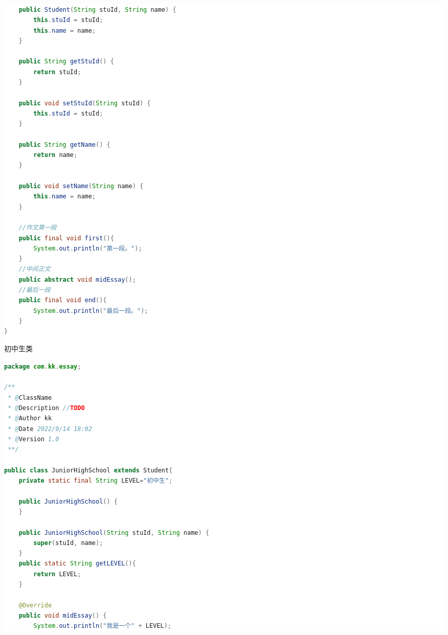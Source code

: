 ```java
    public Student(String stuId, String name) {
        this.stuId = stuId;
        this.name = name;
    }

    public String getStuId() {
        return stuId;
    }

    public void setStuId(String stuId) {
        this.stuId = stuId;
    }

    public String getName() {
        return name;
    }

    public void setName(String name) {
        this.name = name;
    }

    //作文第一段
    public final void first(){
        System.out.println("第一段。");
    }
    //中间正文
    public abstract void midEssay();
    //最后一段
    public final void end(){
        System.out.println("最后一段。");
    }
}

```

初中生类

```java 
package com.kk.essay;

/**
 * @ClassName
 * @Description //TODO
 * @Author kk
 * @Date 2022/9/14 18:02
 * @Version 1.0
 **/

public class JuniorHighSchool extends Student{
    private static final String LEVEL="初中生";

    public JuniorHighSchool() {
    }

    public JuniorHighSchool(String stuId, String name) {
        super(stuId, name);
    }
    public static String getLEVEL(){
        return LEVEL;
    }

    @Override
    public void midEssay() {
        System.out.println("我是一个" + LEVEL);
```